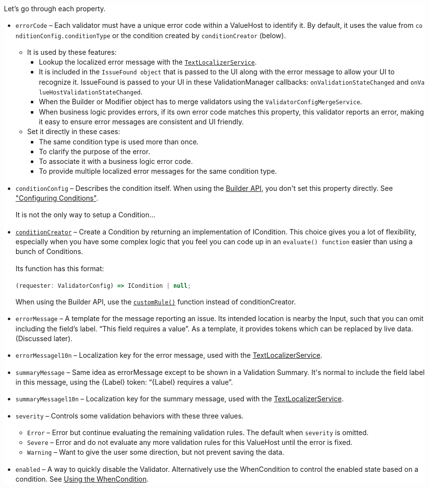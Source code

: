 Let’s go through each property.
- `errorCode` – Each validator must have a unique error code within a ValueHost to identify it. By default, it uses the value from `conditionConfig.conditionType` or the condition created by `conditionCreator` (below). 
  + It is used by these features:
    + Lookup the localized error message with the <a href="#textlocalizerservice">`TextLocalizerService`</a>.
    + It is included in the `IssueFound object` that is passed to the UI along with the error message to allow your UI to recognize it. IssueFound is passed to your UI in these ValidationManager callbacks: `onValidationStateChanged` and `onValueHostValidationStateChanged`.
    + When the Builder or Modifier object has to merge validators using the `ValidatorConfigMergeService`.
    + When business logic provides errors, if its own error code matches this property, this validator reports an error, making it easy to ensure error messages are consistent and UI friendly.
  + Set it directly in these cases:
    + The same condition type is used more than once.
    + To clarify the purpose of the error.
    + To associate it with a business logic error code.
    + To provide multiple localized error messages for the same condition type.
  
- `conditionConfig` – Describes the condition itself. When using the <a href="#builder_and_vmconfig">Builder API</a>, you don't set this property directly. See <a href="#configuringconditions">"Configuring Conditions"</a>. 

  It is not the only way to setup a Condition…
-	<a href="#customconditions">`conditionCreator`</a> – Create a Condition by returning an implementation of ICondition. This choice gives you a lot of flexibility, especially when you have some complex logic that you feel you can code up in an `evaluate() function` easier than using a bunch of Conditions.
    
    Its function has this format:
    ```ts
    (requester: ValidatorConfig) => ICondition | null;
    ```
    When using the Builder API, use the <a href="#customconditions">`customRule()`</a> function instead of conditionCreator.
- `errorMessage` – A template for the message reporting an issue. Its intended location is nearby the Input, such that you can omit including the field’s label. “This field requires a value”. As a template, it provides tokens which can be replaced by live data. (Discussed later).
- `errorMessagel10n` – Localization key for the error message, used with the <a href="#textlocalizerservice">TextLocalizerService</a>.
- `summaryMessage` – Same idea as errorMessage except to be shown in a Validation Summary. It's normal to include the field label in this message, using the {Label} token: “{Label} requires a value”.
- `summaryMessagel10n` – Localization key for the summary message, used with the <a href="#textlocalizerservice">TextLocalizerService</a>.
- `severity` – Controls some validation behaviors with these three values.
  - `Error` – Error but continue evaluating the remaining validation rules. The default when `severity` is omitted.
  - `Severe` – Error and do not evaluate any more validation rules for this ValueHost until the error is fixed.
  - `Warning` – Want to give the user some direction, but not prevent saving the data.
- `enabled` – A way to quickly disable the Validator. Alternatively use the WhenCondition to control the enabled state based on a condition. See <a href="#whencondition">Using the WhenCondition</a>.
